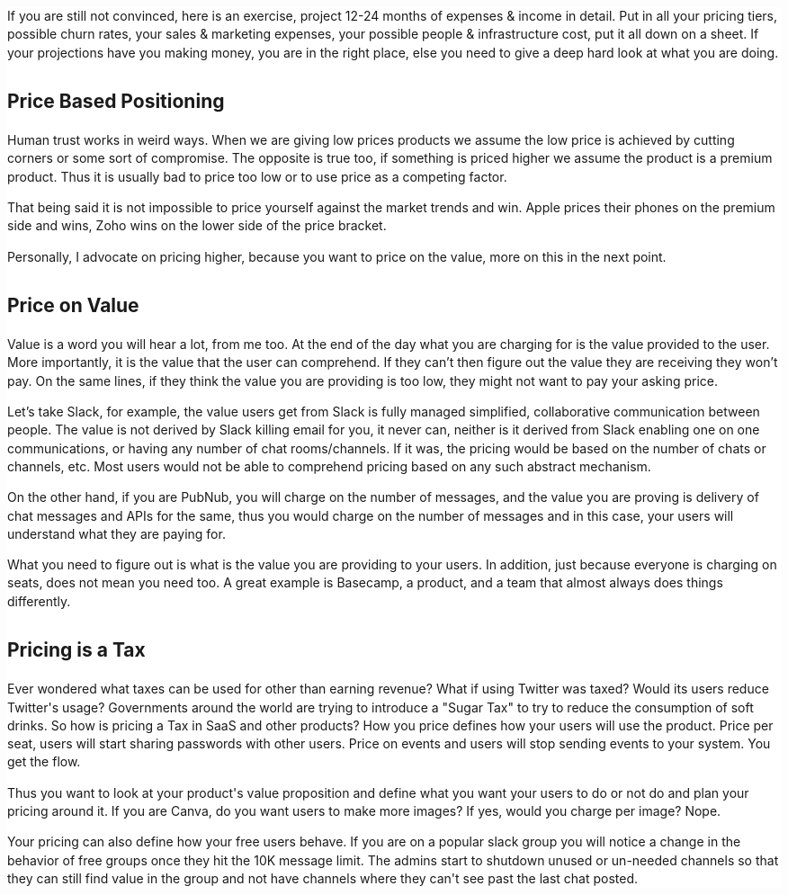 If you are still not convinced, here is an exercise, project 12-24 months of expenses & income in detail. Put in all your pricing tiers, possible churn rates, your sales & marketing expenses, your possible people & infrastructure cost, put it all down on a sheet. If your projections have you making money, you are in the right place, else you need to give a deep hard look at what you are doing.

## Price Based Positioning

Human trust works in weird ways. When we are giving low prices products we assume the low price is achieved by cutting corners or some sort of compromise. The opposite is true too, if something is priced higher we assume the product is a premium product. Thus it is usually bad to price too low or to use price as a competing factor.

That being said it is not impossible to price yourself against the market trends and win. Apple prices their phones on the premium side and wins, Zoho wins on the lower side of the price bracket. 

Personally, I advocate on pricing higher, because you want to price on the value, more on this in the next point.

## Price on Value

Value is a word you will hear a lot, from me too. At the end of the day what you are charging for is the value provided to the user. More importantly, it is the value that the user can comprehend. If they can’t then figure out the value they are receiving they won’t pay. On the same lines, if they think the value you are providing is too low, they might not want to pay your asking price.

Let’s take Slack, for example, the value users get from Slack is fully managed simplified, collaborative communication between people. The value is not derived by Slack killing email for you, it never can, neither is it derived from Slack enabling one on one communications, or having any number of chat rooms/channels. If it was, the pricing would be based on the number of chats or channels, etc. Most users would not be able to comprehend pricing based on any such abstract mechanism.

On the other hand, if you are PubNub, you will charge on the number of messages, and the value you are proving is delivery of chat messages and APIs for the same, thus you would charge on the number of messages and in this case, your users will understand what they are paying for.

What you need to figure out is what is the value you are providing to your users. In addition, just because everyone is charging on seats, does not mean you need too. A great example is Basecamp, a product, and a team that almost always does things differently.

## Pricing is a Tax

Ever wondered what taxes can be used for other than earning revenue? What if using Twitter was taxed? Would its users reduce Twitter's usage? Governments around the world are trying to introduce a "Sugar Tax" to try to reduce the consumption of soft drinks. So how is pricing a Tax in SaaS and other products? How you price defines how your users will use the product. Price per seat, users will start sharing passwords with other users. Price on events and users will stop sending events to your system. You get the flow. 

Thus you want to look at your product's value proposition and define what you want your users to do or not do and plan your pricing around it. If you are Canva, do you want users to make more images? If yes, would you charge per image? Nope. 

Your pricing can also define how your free users behave. If you are on a popular slack group you will notice a change in the behavior of free groups once they hit the 10K message limit. The admins start to shutdown unused or un-needed channels so that they can still find value in the group and not have channels where they can't see past the last chat posted. 
